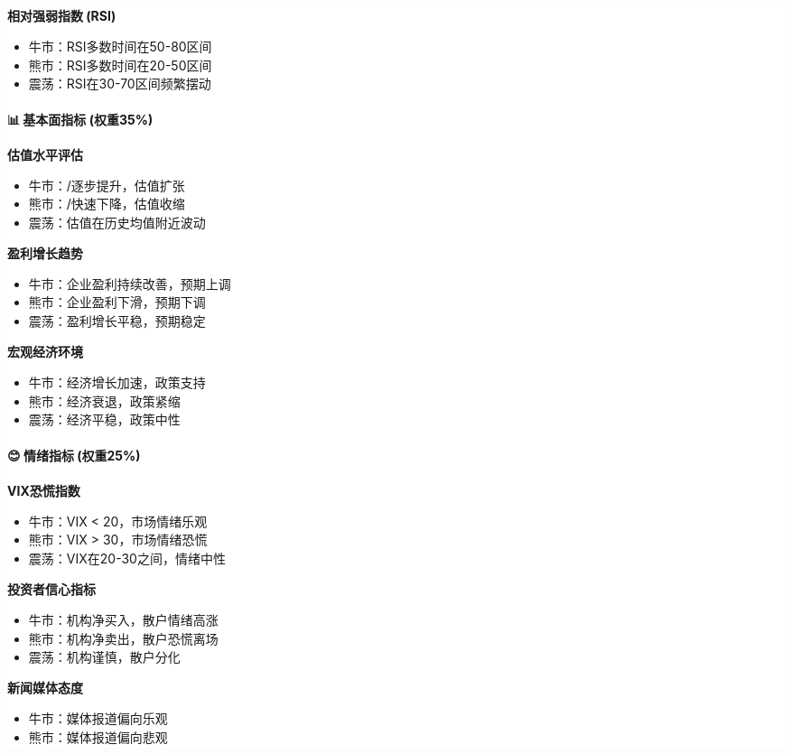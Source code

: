 <strong>相对强弱指数 (RSI)</strong>
<ul>
<li>牛市：RSI多数时间在50-80区间</li>
<li>熊市：RSI多数时间在20-50区间</li>
<li>震荡：RSI在30-70区间频繁摆动</li>
</ul>
</div>
</div>
</div>

<div class="indicator-category">
<h4>📊 基本面指标 (权重35%)</h4>
<div class="indicator-list">
<div class="indicator-item">
<strong>估值水平评估</strong>
<ul>
<li>牛市：<GlossaryTerm term="PE" />/<GlossaryTerm term="PB" />逐步提升，估值扩张</li>
<li>熊市：<GlossaryTerm term="PE" />/<GlossaryTerm term="PB" />快速下降，估值收缩</li>
<li>震荡：估值在历史均值附近波动</li>
</ul>
</div>
<div class="indicator-item">
<strong>盈利增长趋势</strong>
<ul>
<li>牛市：企业盈利持续改善，预期上调</li>
<li>熊市：企业盈利下滑，预期下调</li>
<li>震荡：盈利增长平稳，预期稳定</li>
</ul>
</div>
<div class="indicator-item">
<strong>宏观经济环境</strong>
<ul>
<li>牛市：经济增长加速，政策支持</li>
<li>熊市：经济衰退，政策紧缩</li>
<li>震荡：经济平稳，政策中性</li>
</ul>
</div>
</div>
</div>

<div class="indicator-category">
<h4>😊 情绪指标 (权重25%)</h4>
<div class="indicator-list">
<div class="indicator-item">
<strong>VIX恐慌指数</strong>
<ul>
<li>牛市：VIX < 20，市场情绪乐观</li>
<li>熊市：VIX > 30，市场情绪恐慌</li>
<li>震荡：VIX在20-30之间，情绪中性</li>
</ul>
</div>
<div class="indicator-item">
<strong>投资者信心指标</strong>
<ul>
<li>牛市：机构净买入，散户情绪高涨</li>
<li>熊市：机构净卖出，散户恐慌离场</li>
<li>震荡：机构谨慎，散户分化</li>
</ul>
</div>
<div class="indicator-item">
<strong>新闻媒体态度</strong>
<ul>
<li>牛市：媒体报道偏向乐观</li>
<li>熊市：媒体报道偏向悲观</li>